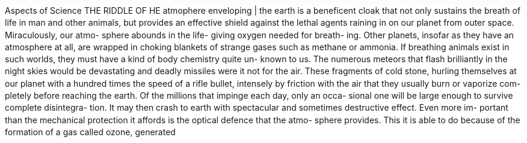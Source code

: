Aspects of Science 
THE RIDDLE OF 
HE atmophere enveloping 
| the earth is a beneficent 
cloak that not only 
sustains the breath of life in 
man and other animals, but 
provides an effective shield 
against the lethal agents raining 
in on our planet from outer 
space. Miraculously, our atmo- 
sphere abounds in the life- 
giving oxygen needed for breath- 
ing. Other planets, insofar as 
they have an atmosphere at all, 
are wrapped in choking blankets 
of strange gases such as 
methane or ammonia. If 
breathing animals exist in such 
worlds, they must have a kind 
of body chemistry quite un- 
known to us. 
The numerous meteors that 
flash brilliantly in the night 
skies would be devastating and 
deadly missiles were it not for 
the air. These fragments of 
cold stone, hurling themselves 
at our planet with a hundred 
times the speed of a rifle bullet, 
intensely by 
friction with the air that they 
usually burn or vaporize com- 
pletely before reaching the 
earth. Of the millions that 
impinge each day, only an occa- 
sional one will be large enough 
to survive complete disintegra- 
tion. It may then 
crash to earth 
with spectacular 
and sometimes 
destructive effect. 
Even more im- 
portant than the mechanical 
protection it affords is the 
optical defence that the atmo- 
sphere provides. This it is able 
to do because of the formation 
of a gas called ozone, generated 
 